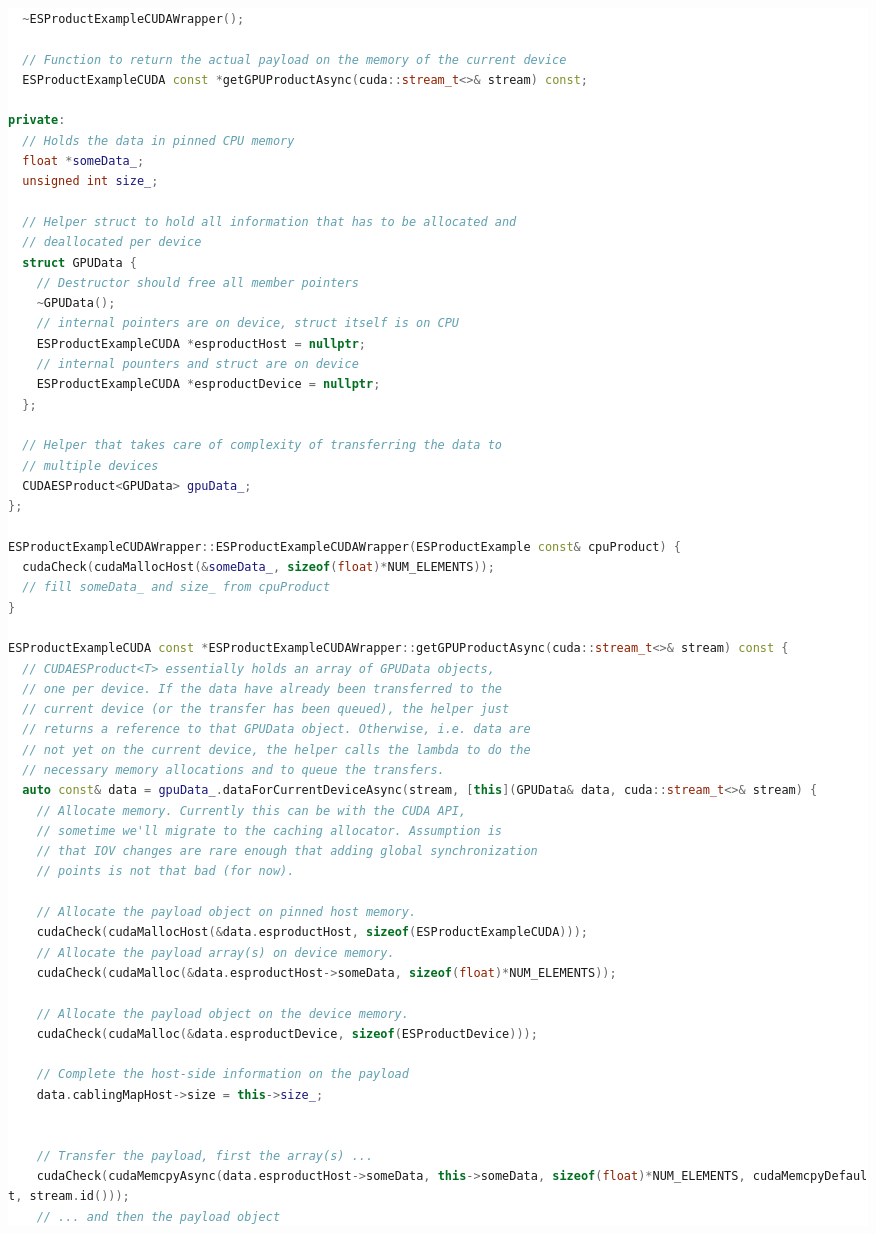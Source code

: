 ```cpp
  ~ESProductExampleCUDAWrapper();

  // Function to return the actual payload on the memory of the current device
  ESProductExampleCUDA const *getGPUProductAsync(cuda::stream_t<>& stream) const;

private:
  // Holds the data in pinned CPU memory
  float *someData_;
  unsigned int size_;

  // Helper struct to hold all information that has to be allocated and
  // deallocated per device
  struct GPUData {
    // Destructor should free all member pointers
    ~GPUData();
    // internal pointers are on device, struct itself is on CPU
    ESProductExampleCUDA *esproductHost = nullptr;
    // internal pounters and struct are on device
    ESProductExampleCUDA *esproductDevice = nullptr;
  };

  // Helper that takes care of complexity of transferring the data to
  // multiple devices
  CUDAESProduct<GPUData> gpuData_;
};

ESProductExampleCUDAWrapper::ESProductExampleCUDAWrapper(ESProductExample const& cpuProduct) {
  cudaCheck(cudaMallocHost(&someData_, sizeof(float)*NUM_ELEMENTS));
  // fill someData_ and size_ from cpuProduct
}

ESProductExampleCUDA const *ESProductExampleCUDAWrapper::getGPUProductAsync(cuda::stream_t<>& stream) const {
  // CUDAESProduct<T> essentially holds an array of GPUData objects,
  // one per device. If the data have already been transferred to the
  // current device (or the transfer has been queued), the helper just
  // returns a reference to that GPUData object. Otherwise, i.e. data are
  // not yet on the current device, the helper calls the lambda to do the
  // necessary memory allocations and to queue the transfers.
  auto const& data = gpuData_.dataForCurrentDeviceAsync(stream, [this](GPUData& data, cuda::stream_t<>& stream) {
    // Allocate memory. Currently this can be with the CUDA API,
    // sometime we'll migrate to the caching allocator. Assumption is
    // that IOV changes are rare enough that adding global synchronization
    // points is not that bad (for now).

    // Allocate the payload object on pinned host memory.
    cudaCheck(cudaMallocHost(&data.esproductHost, sizeof(ESProductExampleCUDA)));
    // Allocate the payload array(s) on device memory.
    cudaCheck(cudaMalloc(&data.esproductHost->someData, sizeof(float)*NUM_ELEMENTS));

    // Allocate the payload object on the device memory.
    cudaCheck(cudaMalloc(&data.esproductDevice, sizeof(ESProductDevice)));

    // Complete the host-side information on the payload
    data.cablingMapHost->size = this->size_;


    // Transfer the payload, first the array(s) ...
    cudaCheck(cudaMemcpyAsync(data.esproductHost->someData, this->someData, sizeof(float)*NUM_ELEMENTS, cudaMemcpyDefault, stream.id()));
    // ... and then the payload object
```